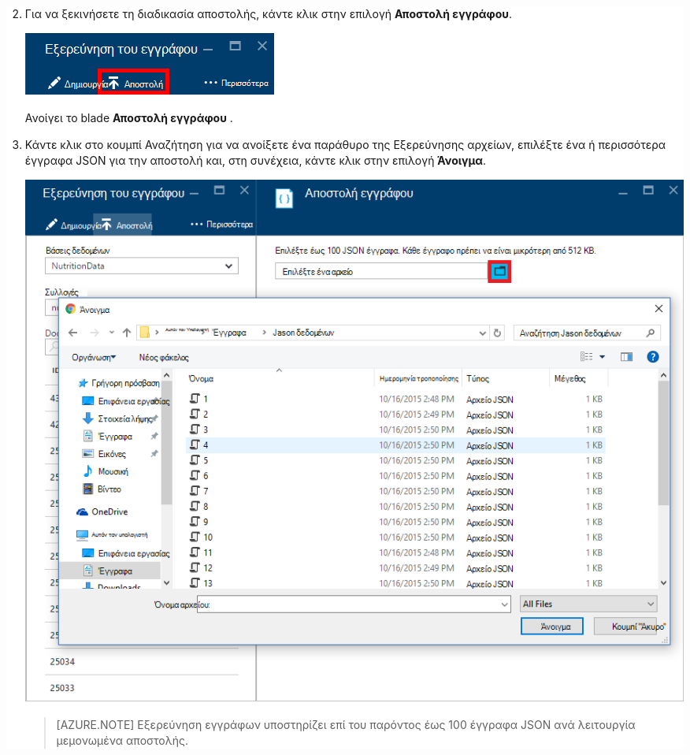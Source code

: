 2. Για να ξεκινήσετε τη διαδικασία αποστολής, κάντε κλικ στην επιλογή **Αποστολή εγγράφου**.

    ![Στιγμιότυπο οθόνης της Εξερεύνησης εγγράφου μαζικής κατάποσης λειτουργικότητα](./media/documentdb-view-JSON-document-explorer/uploaddocument1.png)

    Ανοίγει το blade **Αποστολή εγγράφου** . 

2. Κάντε κλικ στο κουμπί Αναζήτηση για να ανοίξετε ένα παράθυρο της Εξερεύνησης αρχείων, επιλέξτε ένα ή περισσότερα έγγραφα JSON για την αποστολή και, στη συνέχεια, κάντε κλικ στην επιλογή **Άνοιγμα**.

    ![Στιγμιότυπο οθόνης της Εξερεύνησης εγγράφου μαζικής κατάποσης διαδικασία](./media/documentdb-view-JSON-document-explorer/uploaddocument2.png)

    > [AZURE.NOTE] Εξερεύνηση εγγράφων υποστηρίζει επί του παρόντος έως 100 έγγραφα JSON ανά λειτουργία μεμονωμένα αποστολής.
